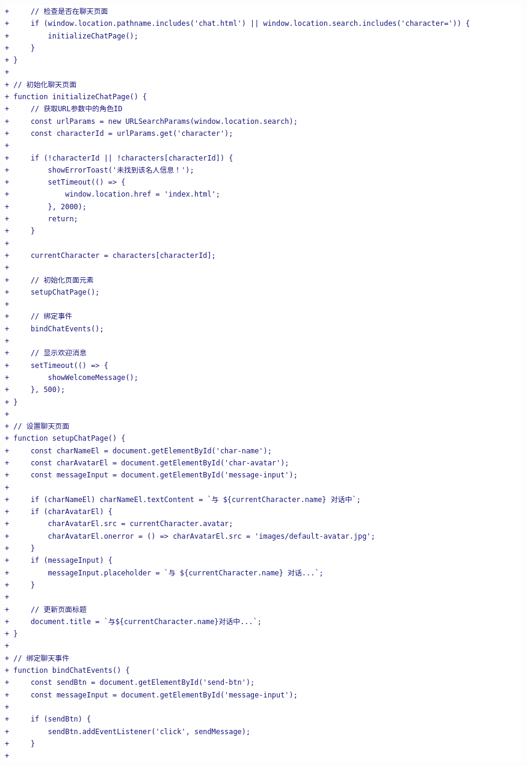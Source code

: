 ```diff
+     // 检查是否在聊天页面
+     if (window.location.pathname.includes('chat.html') || window.location.search.includes('character=')) {
+         initializeChatPage();
+     }
+ }
+ 
+ // 初始化聊天页面
+ function initializeChatPage() {
+     // 获取URL参数中的角色ID
+     const urlParams = new URLSearchParams(window.location.search);
+     const characterId = urlParams.get('character');
+     
+     if (!characterId || !characters[characterId]) {
+         showErrorToast('未找到该名人信息！');
+         setTimeout(() => {
+             window.location.href = 'index.html';
+         }, 2000);
+         return;
+     }
+     
+     currentCharacter = characters[characterId];
+     
+     // 初始化页面元素
+     setupChatPage();
+     
+     // 绑定事件
+     bindChatEvents();
+     
+     // 显示欢迎消息
+     setTimeout(() => {
+         showWelcomeMessage();
+     }, 500);
+ }
+ 
+ // 设置聊天页面
+ function setupChatPage() {
+     const charNameEl = document.getElementById('char-name');
+     const charAvatarEl = document.getElementById('char-avatar');
+     const messageInput = document.getElementById('message-input');
+     
+     if (charNameEl) charNameEl.textContent = `与 ${currentCharacter.name} 对话中`;
+     if (charAvatarEl) {
+         charAvatarEl.src = currentCharacter.avatar;
+         charAvatarEl.onerror = () => charAvatarEl.src = 'images/default-avatar.jpg';
+     }
+     if (messageInput) {
+         messageInput.placeholder = `与 ${currentCharacter.name} 对话...`;
+     }
+     
+     // 更新页面标题
+     document.title = `与${currentCharacter.name}对话中...`;
+ }
+ 
+ // 绑定聊天事件
+ function bindChatEvents() {
+     const sendBtn = document.getElementById('send-btn');
+     const messageInput = document.getElementById('message-input');
+     
+     if (sendBtn) {
+         sendBtn.addEventListener('click', sendMessage);
+     }
+     
```